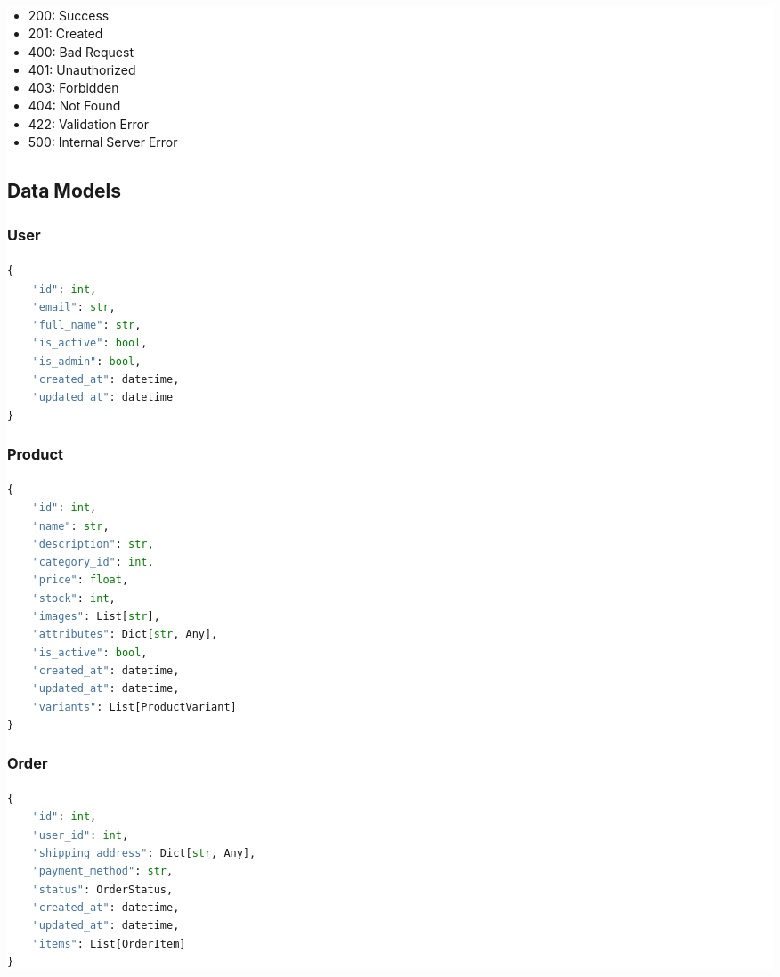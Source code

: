 - 200: Success
- 201: Created
- 400: Bad Request
- 401: Unauthorized
- 403: Forbidden
- 404: Not Found
- 422: Validation Error
- 500: Internal Server Error

## Data Models

### User
```python
{
    "id": int,
    "email": str,
    "full_name": str,
    "is_active": bool,
    "is_admin": bool,
    "created_at": datetime,
    "updated_at": datetime
}
```

### Product
```python
{
    "id": int,
    "name": str,
    "description": str,
    "category_id": int,
    "price": float,
    "stock": int,
    "images": List[str],
    "attributes": Dict[str, Any],
    "is_active": bool,
    "created_at": datetime,
    "updated_at": datetime,
    "variants": List[ProductVariant]
}
```

### Order
```python
{
    "id": int,
    "user_id": int,
    "shipping_address": Dict[str, Any],
    "payment_method": str,
    "status": OrderStatus,
    "created_at": datetime,
    "updated_at": datetime,
    "items": List[OrderItem]
}
```
